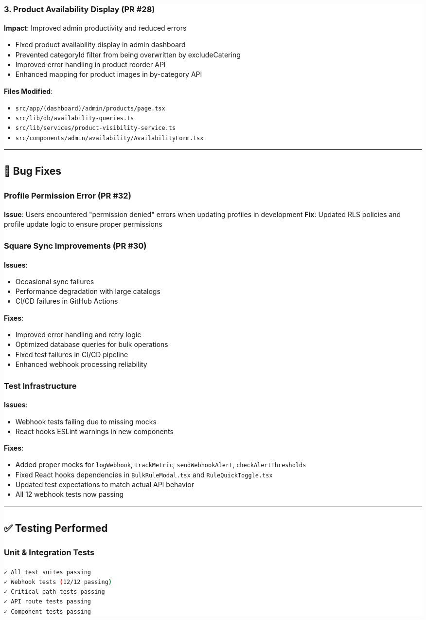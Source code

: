 ### 3. Product Availability Display (PR #28)
**Impact**: Improved admin productivity and reduced errors

- Fixed product availability display in admin dashboard
- Prevented categoryId filter from being overwritten by excludeCatering
- Improved error handling in product reorder API
- Enhanced mapping for product images in by-category API

**Files Modified**:
- `src/app/(dashboard)/admin/products/page.tsx`
- `src/lib/db/availability-queries.ts`
- `src/lib/services/product-visibility-service.ts`
- `src/components/admin/availability/AvailabilityForm.tsx`

---

## 🐛 Bug Fixes

### Profile Permission Error (PR #32)
**Issue**: Users encountered "permission denied" errors when updating profiles in development
**Fix**: Updated RLS policies and profile update logic to ensure proper permissions

### Square Sync Improvements (PR #30)
**Issues**:
- Occasional sync failures
- Performance degradation with large catalogs
- CI/CD failures in GitHub Actions

**Fixes**:
- Improved error handling and retry logic
- Optimized database queries for bulk operations
- Fixed test failures in CI/CD pipeline
- Enhanced webhook processing reliability

### Test Infrastructure
**Issues**:
- Webhook tests failing due to missing mocks
- React hooks ESLint warnings in new components

**Fixes**:
- Added proper mocks for `logWebhook`, `trackMetric`, `sendWebhookAlert`, `checkAlertThresholds`
- Fixed React hooks dependencies in `BulkRuleModal.tsx` and `RuleQuickToggle.tsx`
- Updated test expectations to match actual API behavior
- All 12 webhook tests now passing

---

## ✅ Testing Performed

### Unit & Integration Tests
```bash
✓ All test suites passing
✓ Webhook tests (12/12 passing)
✓ Critical path tests passing
✓ API route tests passing
✓ Component tests passing
```
